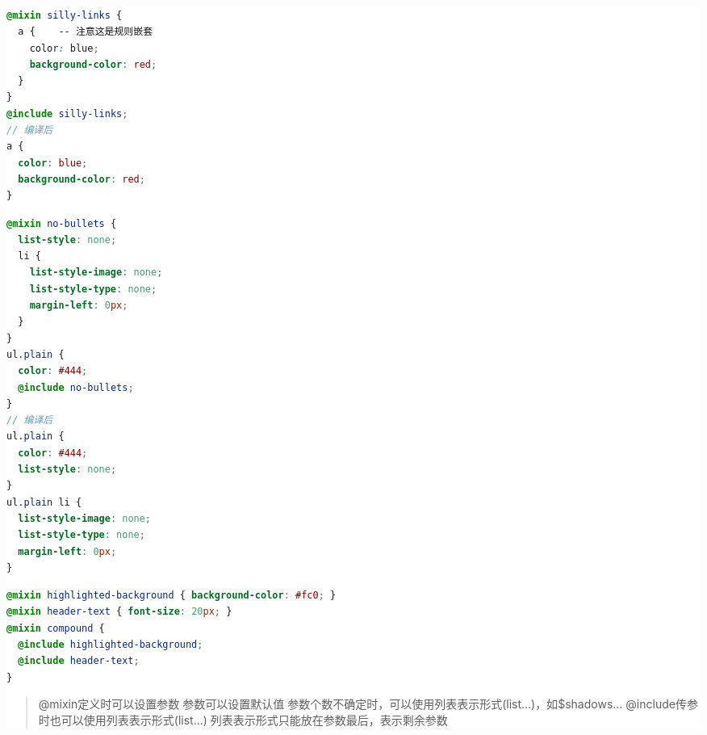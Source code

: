 ```scss
@mixin silly-links {
  a {    -- 注意这是规则嵌套
    color: blue;
    background-color: red;
  }
}
@include silly-links;
// 编译后
a {
  color: blue;
  background-color: red;
}
```

```scss
@mixin no-bullets {
  list-style: none;
  li {
    list-style-image: none;
    list-style-type: none;
    margin-left: 0px;
  }
}
ul.plain {
  color: #444;
  @include no-bullets;
}
// 编译后
ul.plain {
  color: #444;
  list-style: none;
}
ul.plain li {
  list-style-image: none;
  list-style-type: none;
  margin-left: 0px;
}
```

```scss
@mixin highlighted-background { background-color: #fc0; }
@mixin header-text { font-size: 20px; }
@mixin compound {
  @include highlighted-background;
  @include header-text;
}
```

> @mixin定义时可以设置参数
> 参数可以设置默认值
> 参数个数不确定时，可以使用列表表示形式(list...)，如$shadows...
> @include传参时也可以使用列表表示形式(list...)
> 列表表示形式只能放在参数最后，表示剩余参数
